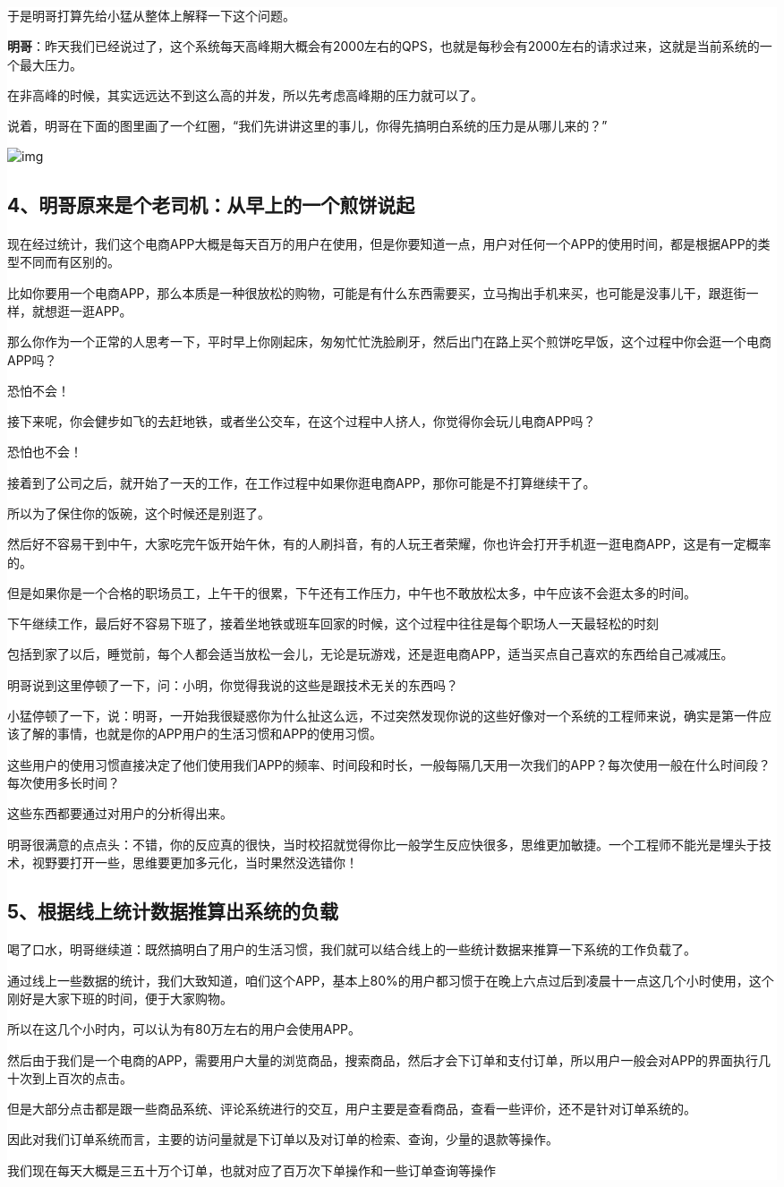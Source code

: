 于是明哥打算先给小猛从整体上解释一下这个问题。

**明哥**：昨天我们已经说过了，这个系统每天高峰期大概会有2000左右的QPS，也就是每秒会有2000左右的请求过来，这就是当前系统的一个最大压力。

在非高峰的时候，其实远远达不到这么高的并发，所以先考虑高峰期的压力就可以了。

说着，明哥在下面的图里画了一个红圈，“我们先讲讲这里的事儿，你得先搞明白系统的压力是从哪儿来的？”

![img](https://studyimages.oss-cn-beijing.aliyuncs.com/img/RocketMQ/202308/202308011123293.png)       

## 4、明哥原来是个老司机：从早上的一个煎饼说起

现在经过统计，我们这个电商APP大概是每天百万的用户在使用，但是你要知道一点，用户对任何一个APP的使用时间，都是根据APP的类型不同而有区别的。

比如你要用一个电商APP，那么本质是一种很放松的购物，可能是有什么东西需要买，立马掏出手机来买，也可能是没事儿干，跟逛街一样，就想逛一逛APP。

那么你作为一个正常的人思考一下，平时早上你刚起床，匆匆忙忙洗脸刷牙，然后出门在路上买个煎饼吃早饭，这个过程中你会逛一个电商APP吗？

恐怕不会！

接下来呢，你会健步如飞的去赶地铁，或者坐公交车，在这个过程中人挤人，你觉得你会玩儿电商APP吗？

恐怕也不会！

接着到了公司之后，就开始了一天的工作，在工作过程中如果你逛电商APP，那你可能是不打算继续干了。

所以为了保住你的饭碗，这个时候还是别逛了。

然后好不容易干到中午，大家吃完午饭开始午休，有的人刷抖音，有的人玩王者荣耀，你也许会打开手机逛一逛电商APP，这是有一定概率的。

但是如果你是一个合格的职场员工，上午干的很累，下午还有工作压力，中午也不敢放松太多，中午应该不会逛太多的时间。

下午继续工作，最后好不容易下班了，接着坐地铁或班车回家的时候，这个过程中往往是每个职场人一天最轻松的时刻

包括到家了以后，睡觉前，每个人都会适当放松一会儿，无论是玩游戏，还是逛电商APP，适当买点自己喜欢的东西给自己减减压。

明哥说到这里停顿了一下，问：小明，你觉得我说的这些是跟技术无关的东西吗？

小猛停顿了一下，说：明哥，一开始我很疑惑你为什么扯这么远，不过突然发现你说的这些好像对一个系统的工程师来说，确实是第一件应该了解的事情，也就是你的APP用户的生活习惯和APP的使用习惯。

这些用户的使用习惯直接决定了他们使用我们APP的频率、时间段和时长，一般每隔几天用一次我们的APP？每次使用一般在什么时间段？每次使用多长时间？

这些东西都要通过对用户的分析得出来。

明哥很满意的点点头：不错，你的反应真的很快，当时校招就觉得你比一般学生反应快很多，思维更加敏捷。一个工程师不能光是埋头于技术，视野要打开一些，思维要更加多元化，当时果然没选错你！

## 5、根据线上统计数据推算出系统的负载

喝了口水，明哥继续道：既然搞明白了用户的生活习惯，我们就可以结合线上的一些统计数据来推算一下系统的工作负载了。

通过线上一些数据的统计，我们大致知道，咱们这个APP，基本上80%的用户都习惯于在晚上六点过后到凌晨十一点这几个小时使用，这个刚好是大家下班的时间，便于大家购物。

所以在这几个小时内，可以认为有80万左右的用户会使用APP。

然后由于我们是一个电商的APP，需要用户大量的浏览商品，搜索商品，然后才会下订单和支付订单，所以用户一般会对APP的界面执行几十次到上百次的点击。

但是大部分点击都是跟一些商品系统、评论系统进行的交互，用户主要是查看商品，查看一些评价，还不是针对订单系统的。

因此对我们订单系统而言，主要的访问量就是下订单以及对订单的检索、查询，少量的退款等操作。

我们现在每天大概是三五十万个订单，也就对应了百万次下单操作和一些订单查询等操作
